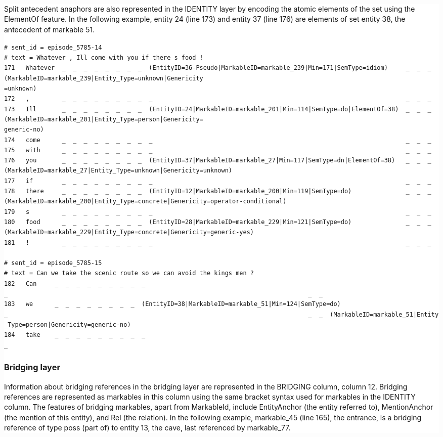   Split antecedent anaphors are also represented  in the IDENTITY layer by encoding the atomic elements of the set using the ElementOf feature.
  In the following example, entity 24 (line 173) and entity 37 (line 176) are elements of set entity 38, the antecedent of markable 51.
  

```
# sent_id = episode_5785-14
# text = Whatever , Ill come with you if there s food !
171   Whatever  _  _  _  _  _  _  _  _  (EntityID=36-Pseudo|MarkableID=markable_239|Min=171|SemType=idiom)     _  _  _  (MarkableID=markable_239|Entity_Type=unknown|Genericity
=unknown)
172   ,         _  _  _  _  _  _  _  _  _                                                                      _  _  _  
173   Ill       _  _  _  _  _  _  _  _  (EntityID=24|MarkableID=markable_201|Min=114|SemType=do|ElementOf=38)  _  _  _  (MarkableID=markable_201|Entity_Type=person|Genericity=
generic-no)
174   come      _  _  _  _  _  _  _  _  _                                                                      _  _  _  
175   with      _  _  _  _  _  _  _  _  _                                                                      _  _  _  
176   you       _  _  _  _  _  _  _  _  (EntityID=37|MarkableID=markable_27|Min=117|SemType=dn|ElementOf=38)   _  _  _  (MarkableID=markable_27|Entity_Type=unknown|Genericity=unknown)
177   if        _  _  _  _  _  _  _  _  _                                                                      _  _  _  
178   there     _  _  _  _  _  _  _  _  (EntityID=12|MarkableID=markable_200|Min=119|SemType=do)               _  _  _  (MarkableID=markable_200|Entity_Type=concrete|Genericity=operator-conditional)
179   s         _  _  _  _  _  _  _  _  _                                                                      _  _  _  
180   food      _  _  _  _  _  _  _  _  (EntityID=28|MarkableID=markable_229|Min=121|SemType=do)               _  _  _  (MarkableID=markable_229|Entity_Type=concrete|Genericity=generic-yes)
181   !         _  _  _  _  _  _  _  _  _                                                                      _  _  _  

# sent_id = episode_5785-15
# text = Can we take the scenic route so we can avoid the kings men ?
182   Can     _  _  _  _  _  _  _  _  _                                                                                                                   _                                                                                   _  _  
183   we      _  _  _  _  _  _  _  _  (EntityID=38|MarkableID=markable_51|Min=124|SemType=do)                                                             _                                                                                   _  _  (MarkableID=markable_51|Entity_Type=person|Genericity=generic-no)
184   take    _  _  _  _  _  _  _  _  _                                                                                                                   _
```


### Bridging layer

Information about bridging references in the bridging layer are represented in the BRIDGING column, column 12.
Bridging references are represented as markables in this column using the same bracket syntax used for markables in the IDENTITY column.
The features of bridging markables, apart from MarkableId, include EntityAnchor (the entity referred to), MentionAnchor (the mention of this entity), and Rel (the relation).
In the following example, markable_45 (line 165), the entrance, is a bridging reference of type poss (part of) to entity 13, the cave, last referenced by markable_77. 
